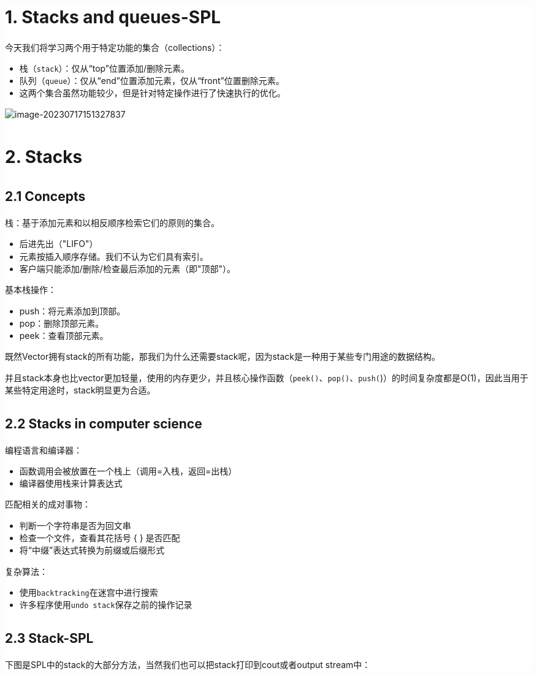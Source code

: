 # 1. Stacks and queues-SPL

今天我们将学习两个用于特定功能的集合（collections）：

- 栈（`stack`）：仅从“top”位置添加/删除元素。
- 队列（`queue`）：仅从“end”位置添加元素，仅从“front”位置删除元素。
- 这两个集合虽然功能较少，但是针对特定操作进行了快速执行的优化。

![image-20230717151327837](https://s2.loli.net/2023/07/17/p6KYuwNzHyL1lIi.png)

# 2. Stacks

## 2.1 Concepts

栈：基于添加元素和以相反顺序检索它们的原则的集合。

- 后进先出（"LIFO"）
- 元素按插入顺序存储。我们不认为它们具有索引。
- 客户端只能添加/删除/检查最后添加的元素（即"顶部"）。

基本栈操作：

- push：将元素添加到顶部。
- pop：删除顶部元素。
- peek：查看顶部元素。

既然Vector拥有stack的所有功能，那我们为什么还需要stack呢，因为stack是一种用于某些专门用途的数据结构。

并且stack本身也比vector更加轻量，使用的内存更少，并且核心操作函数（`peek()`、`pop()`、`push(`)）的时间复杂度都是O(1)，因此当用于某些特定用途时，stack明显更为合适。

## 2.2 Stacks in computer science

编程语言和编译器：

- 函数调用会被放置在一个栈上（调用=入栈，返回=出栈）
- 编译器使用栈来计算表达式

匹配相关的成对事物：

- 判断一个字符串是否为回文串
- 检查一个文件，查看其花括号 { } 是否匹配
- 将“中缀”表达式转换为前缀或后缀形式

复杂算法：

- 使用`backtracking`在迷宫中进行搜索
- 许多程序使用`undo stack`保存之前的操作记录

## 2.3 Stack-SPL

下图是SPL中的stack的大部分方法，当然我们也可以把stack打印到cout或者output stream中：
